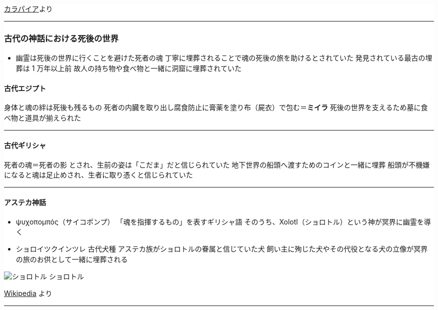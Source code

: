 [カラパイア](https://karapaia.com/archives/52307200.html)より

---

### 古代の神話における死後の世界

- 幽霊は死後の世界に行くことを避けた死者の魂
  丁寧に埋葬されることで魂の死後の旅を助けるとされていた
  発見されている最古の埋葬は 1 万年以上前
  故人の持ち物や食べ物と一緒に洞窟に埋葬されていた

#### 古代エジプト

身体と魂の絆は死後も残るもの
死者の内臓を取り出し腐食防止に膏薬を塗り布（屍衣）で包む＝**ミイラ**
死後の世界を支えるため墓に食べ物と道具が揃えられた

---

#### 古代ギリシャ

死者の魂＝死者の影 とされ、生前の姿は「こだま」だと信じられていた
地下世界の船頭へ渡すためのコインと一緒に埋葬
船頭が不機嫌になると魂は足止めされ、生者に取り憑くと信じられていた

---



<div class="intro">

#### アステカ神話

</div>

<div class="ldiv3">

- ψυχοπομπός（サイコポンプ）
  「魂を指揮するもの」を表すギリシャ語
  そのうち、Xolotl（ショロトル）という神が冥界に幽霊を導く

- ショロイツクインツレ
  古代犬種
  アステカ族がショロトルの眷属と信じていた犬
  飼い主に殉じた犬やその代役となる犬の立像が冥界の旅のお供として一緒に埋葬される

</div>
<div class="rdiv1">

![ショロトル](https://upload.wikimedia.org/wikipedia/commons/thumb/2/27/Xolotl.jpg/200px-Xolotl.jpg)
ショロトル

[Wikipedia](https://ja.wikipedia.org/wiki/%E3%82%B7%E3%83%A7%E3%83%AD%E3%83%88%E3%83%AB) より

</div>

---
